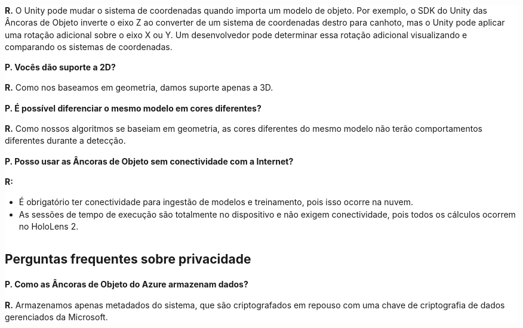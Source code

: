 **R.** O Unity pode mudar o sistema de coordenadas quando importa um modelo de objeto. Por exemplo, o SDK do Unity das Âncoras de Objeto inverte o eixo Z ao converter de um sistema de coordenadas destro para canhoto, mas o Unity pode aplicar uma rotação adicional sobre o eixo X ou Y. Um desenvolvedor pode determinar essa rotação adicional visualizando e comparando os sistemas de coordenadas.

**P. Vocês dão suporte a 2D?**

**R.** Como nos baseamos em geometria, damos suporte apenas a 3D.

**P. É possível diferenciar o mesmo modelo em cores diferentes?**

**R.** Como nossos algoritmos se baseiam em geometria, as cores diferentes do mesmo modelo não terão comportamentos diferentes durante a detecção.

**P. Posso usar as Âncoras de Objeto sem conectividade com a Internet?**

**R:** 
* É obrigatório ter conectividade para ingestão de modelos e treinamento, pois isso ocorre na nuvem.
* As sessões de tempo de execução são totalmente no dispositivo e não exigem conectividade, pois todos os cálculos ocorrem no HoloLens 2.

## <a name="privacy-faq"></a>Perguntas frequentes sobre privacidade
**P. Como as Âncoras de Objeto do Azure armazenam dados?**

**R.** Armazenamos apenas metadados do sistema, que são criptografados em repouso com uma chave de criptografia de dados gerenciados da Microsoft.
